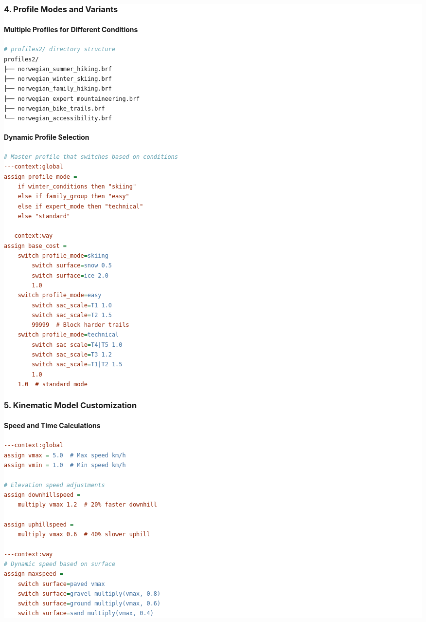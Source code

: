 ### 4. Profile Modes and Variants

#### Multiple Profiles for Different Conditions
```bash
# profiles2/ directory structure
profiles2/
├── norwegian_summer_hiking.brf
├── norwegian_winter_skiing.brf
├── norwegian_family_hiking.brf
├── norwegian_expert_mountaineering.brf
├── norwegian_bike_trails.brf
└── norwegian_accessibility.brf
```

#### Dynamic Profile Selection
```ini
# Master profile that switches based on conditions
---context:global
assign profile_mode =
    if winter_conditions then "skiing"
    else if family_group then "easy"
    else if expert_mode then "technical"
    else "standard"

---context:way
assign base_cost =
    switch profile_mode=skiing
        switch surface=snow 0.5
        switch surface=ice 2.0
        1.0
    switch profile_mode=easy
        switch sac_scale=T1 1.0
        switch sac_scale=T2 1.5
        99999  # Block harder trails
    switch profile_mode=technical
        switch sac_scale=T4|T5 1.0
        switch sac_scale=T3 1.2
        switch sac_scale=T1|T2 1.5
        1.0
    1.0  # standard mode
```

### 5. Kinematic Model Customization

#### Speed and Time Calculations
```ini
---context:global
assign vmax = 5.0  # Max speed km/h
assign vmin = 1.0  # Min speed km/h

# Elevation speed adjustments
assign downhillspeed =
    multiply vmax 1.2  # 20% faster downhill

assign uphillspeed =
    multiply vmax 0.6  # 40% slower uphill

---context:way
# Dynamic speed based on surface
assign maxspeed =
    switch surface=paved vmax
    switch surface=gravel multiply(vmax, 0.8)
    switch surface=ground multiply(vmax, 0.6)
    switch surface=sand multiply(vmax, 0.4)
```